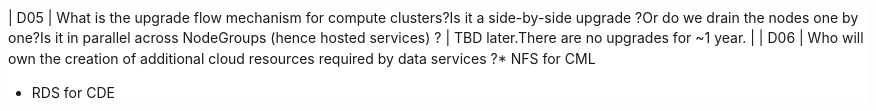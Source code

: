 | D05   | What is the upgrade flow mechanism for compute clusters?Is it a side-by-side upgrade ?Or do we drain the nodes one by one?Is it in parallel across NodeGroups (hence hosted services) ?                                                                                                                                                                                                                                                                                                                                                                                                                                                                                                                                                                                                                                                                                                                                                                                                                                                                                                                                                                                                                                                                                                                                                                                                                                                                                                                                                                                                                                                                                                                                                                                                                                                                                                                                                                                                                                                                                                                                                                                                                                                                                                                                                                                                                                                                                                                                                                                                                                                                                                                                                                                                                                                                                                                                                                                                                                                      | TBD later.There are no upgrades for \~1 year.                                                                                                                            |
| D06   | Who will own the creation of additional cloud resources required by data services ?* NFS for CML

* RDS for CDE
